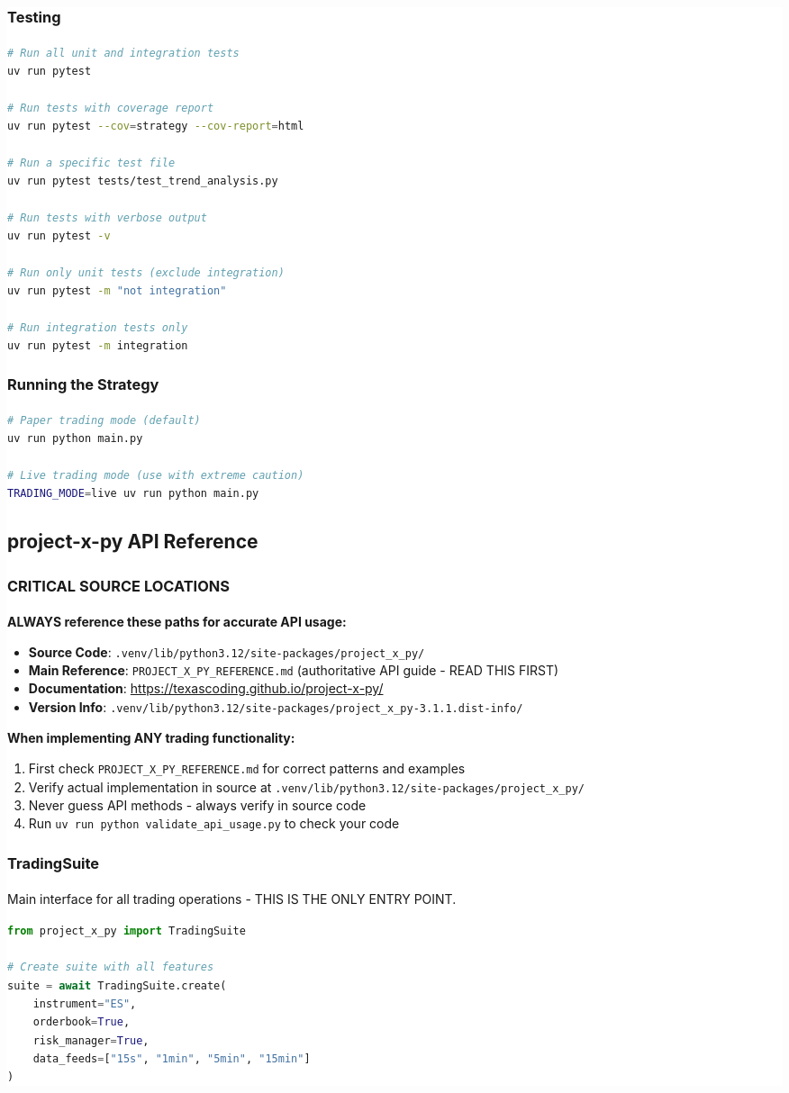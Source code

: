 ### Testing
```bash
# Run all unit and integration tests
uv run pytest

# Run tests with coverage report
uv run pytest --cov=strategy --cov-report=html

# Run a specific test file
uv run pytest tests/test_trend_analysis.py

# Run tests with verbose output
uv run pytest -v

# Run only unit tests (exclude integration)
uv run pytest -m "not integration"

# Run integration tests only
uv run pytest -m integration
```

### Running the Strategy
```bash
# Paper trading mode (default)
uv run python main.py

# Live trading mode (use with extreme caution)
TRADING_MODE=live uv run python main.py
```

## project-x-py API Reference

### CRITICAL SOURCE LOCATIONS
**ALWAYS reference these paths for accurate API usage:**
- **Source Code**: `.venv/lib/python3.12/site-packages/project_x_py/`
- **Main Reference**: `PROJECT_X_PY_REFERENCE.md` (authoritative API guide - READ THIS FIRST)
- **Documentation**: https://texascoding.github.io/project-x-py/
- **Version Info**: `.venv/lib/python3.12/site-packages/project_x_py-3.1.1.dist-info/`

**When implementing ANY trading functionality:**
1. First check `PROJECT_X_PY_REFERENCE.md` for correct patterns and examples
2. Verify actual implementation in source at `.venv/lib/python3.12/site-packages/project_x_py/`
3. Never guess API methods - always verify in source code
4. Run `uv run python validate_api_usage.py` to check your code

### TradingSuite
Main interface for all trading operations - THIS IS THE ONLY ENTRY POINT.

```python
from project_x_py import TradingSuite

# Create suite with all features
suite = await TradingSuite.create(
    instrument="ES",
    orderbook=True,
    risk_manager=True,
    data_feeds=["15s", "1min", "5min", "15min"]
)
```
